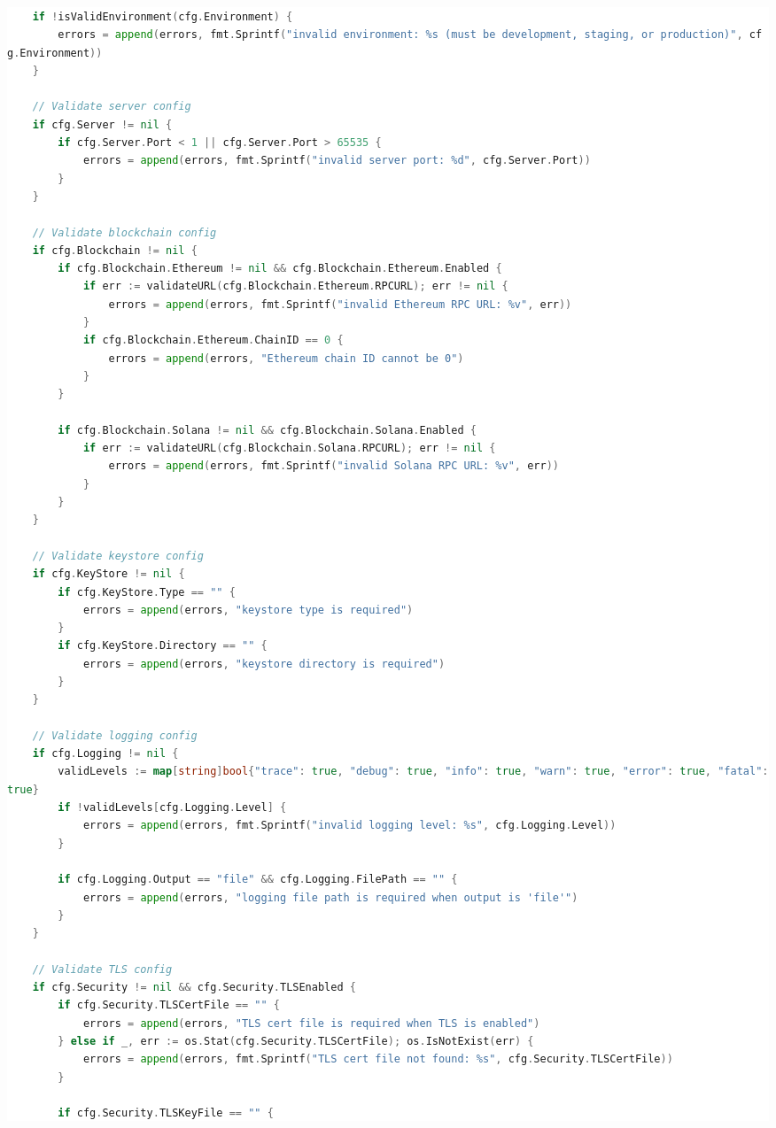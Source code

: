 ```go
    if !isValidEnvironment(cfg.Environment) {
        errors = append(errors, fmt.Sprintf("invalid environment: %s (must be development, staging, or production)", cfg.Environment))
    }

    // Validate server config
    if cfg.Server != nil {
        if cfg.Server.Port < 1 || cfg.Server.Port > 65535 {
            errors = append(errors, fmt.Sprintf("invalid server port: %d", cfg.Server.Port))
        }
    }

    // Validate blockchain config
    if cfg.Blockchain != nil {
        if cfg.Blockchain.Ethereum != nil && cfg.Blockchain.Ethereum.Enabled {
            if err := validateURL(cfg.Blockchain.Ethereum.RPCURL); err != nil {
                errors = append(errors, fmt.Sprintf("invalid Ethereum RPC URL: %v", err))
            }
            if cfg.Blockchain.Ethereum.ChainID == 0 {
                errors = append(errors, "Ethereum chain ID cannot be 0")
            }
        }

        if cfg.Blockchain.Solana != nil && cfg.Blockchain.Solana.Enabled {
            if err := validateURL(cfg.Blockchain.Solana.RPCURL); err != nil {
                errors = append(errors, fmt.Sprintf("invalid Solana RPC URL: %v", err))
            }
        }
    }

    // Validate keystore config
    if cfg.KeyStore != nil {
        if cfg.KeyStore.Type == "" {
            errors = append(errors, "keystore type is required")
        }
        if cfg.KeyStore.Directory == "" {
            errors = append(errors, "keystore directory is required")
        }
    }

    // Validate logging config
    if cfg.Logging != nil {
        validLevels := map[string]bool{"trace": true, "debug": true, "info": true, "warn": true, "error": true, "fatal": true}
        if !validLevels[cfg.Logging.Level] {
            errors = append(errors, fmt.Sprintf("invalid logging level: %s", cfg.Logging.Level))
        }

        if cfg.Logging.Output == "file" && cfg.Logging.FilePath == "" {
            errors = append(errors, "logging file path is required when output is 'file'")
        }
    }

    // Validate TLS config
    if cfg.Security != nil && cfg.Security.TLSEnabled {
        if cfg.Security.TLSCertFile == "" {
            errors = append(errors, "TLS cert file is required when TLS is enabled")
        } else if _, err := os.Stat(cfg.Security.TLSCertFile); os.IsNotExist(err) {
            errors = append(errors, fmt.Sprintf("TLS cert file not found: %s", cfg.Security.TLSCertFile))
        }

        if cfg.Security.TLSKeyFile == "" {
```